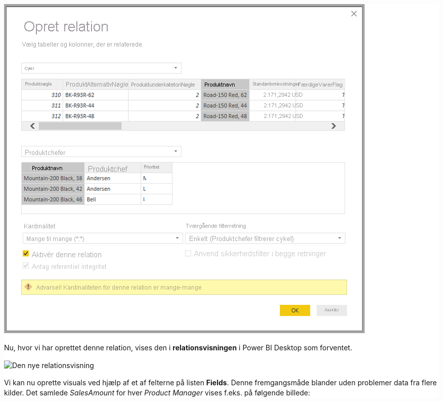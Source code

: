 ![Vinduet "Opret relation"](media/desktop-composite-models/composite-models_09.png)

Nu, hvor vi har oprettet denne relation, vises den i **relationsvisningen** i Power BI Desktop som forventet.

![Den nye relationsvisning](media/desktop-composite-models/composite-models_10.png)

Vi kan nu oprette visuals ved hjælp af et af felterne på listen **Fields**. Denne fremgangsmåde blander uden problemer data fra flere kilder. Det samlede *SalesAmount* for hver *Product Manager* vises f.eks. på følgende billede:
